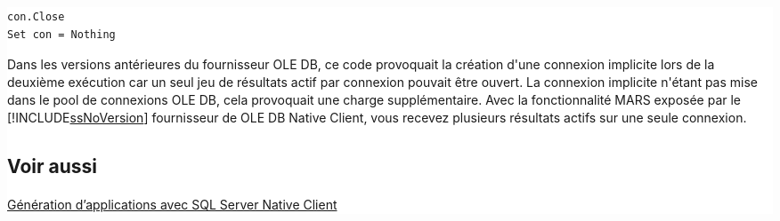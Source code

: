 ```  
con.Close  
Set con = Nothing  
```  
  
 Dans les versions antérieures du fournisseur OLE DB, ce code provoquait la création d'une connexion implicite lors de la deuxième exécution car un seul jeu de résultats actif par connexion pouvait être ouvert. La connexion implicite n'étant pas mise dans le pool de connexions OLE DB, cela provoquait une charge supplémentaire. Avec la fonctionnalité MARS exposée par le [!INCLUDE[ssNoVersion](../../../includes/ssnoversion-md.md)] fournisseur de OLE DB Native Client, vous recevez plusieurs résultats actifs sur une seule connexion.  
  
## <a name="see-also"></a>Voir aussi  
 [Génération d’applications avec SQL Server Native Client](building-applications-with-sql-server-native-client.md)  
  
  
